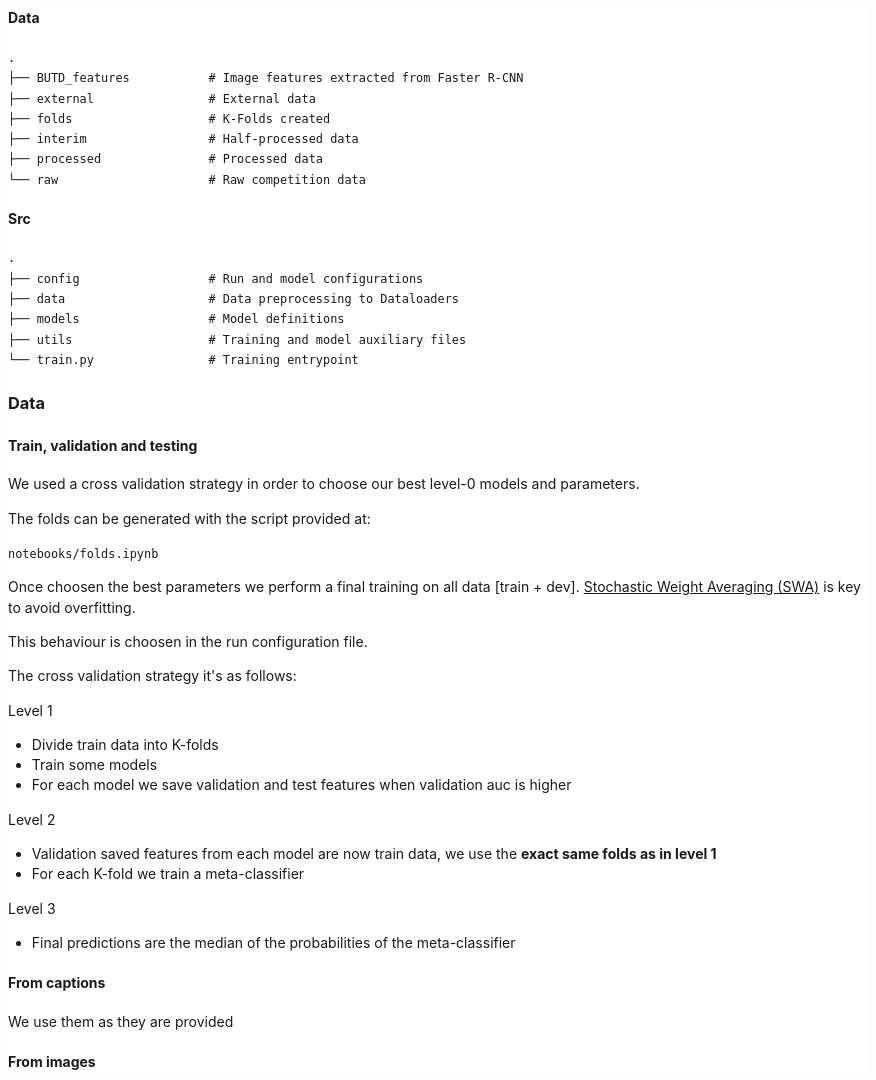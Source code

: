 
#### Data
>
    .
    ├── BUTD_features           # Image features extracted from Faster R-CNN 
    ├── external                # External data   
    ├── folds                   # K-Folds created
    ├── interim                 # Half-processed data
    ├── processed               # Processed data
    └── raw                     # Raw competition data
    
#### Src
>
    .
    ├── config                  # Run and model configurations
    ├── data                    # Data preprocessing to Dataloaders
    ├── models                  # Model definitions
    ├── utils                   # Training and model auxiliary files
    └── train.py                # Training entrypoint

### Data
#### Train, validation and testing
We used a cross validation strategy in order to choose our best level-0 models and parameters.

The folds can be generated with the script provided at:

```
notebooks/folds.ipynb
```

Once choosen the best parameters we perform a final training on all data [train + dev]. [Stochastic Weight Averaging (SWA)](https://pytorch.org/blog/pytorch-1.6-now-includes-stochastic-weight-averaging/) is key to avoid overfitting.

This behaviour is choosen in the run configuration file.

The cross validation strategy it's as follows:

Level 1
- Divide train data into K-folds
- Train some models
- For each model we save validation and test features when validation auc is higher

Level 2
- Validation saved features from each model are now train data, we use the **exact same folds as in level 1**
- For each K-fold we train a meta-classifier

Level 3
- Final predictions are the median of the probabilities of the meta-classifier

#### From captions
We use them as they are provided

#### From images
